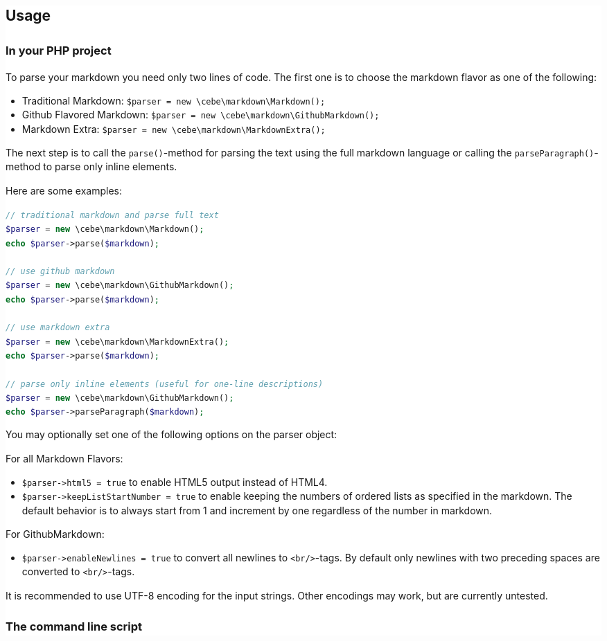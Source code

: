 Usage <a name="usage"></a>
-----

### In your PHP project

To parse your markdown you need only two lines of code. The first one is to choose the markdown flavor as
one of the following:

- Traditional Markdown: `$parser = new \cebe\markdown\Markdown();`
- Github Flavored Markdown: `$parser = new \cebe\markdown\GithubMarkdown();`
- Markdown Extra: `$parser = new \cebe\markdown\MarkdownExtra();`

The next step is to call the `parse()`-method for parsing the text using the full markdown language
or calling the `parseParagraph()`-method to parse only inline elements.

Here are some examples:

```php
// traditional markdown and parse full text
$parser = new \cebe\markdown\Markdown();
echo $parser->parse($markdown);

// use github markdown
$parser = new \cebe\markdown\GithubMarkdown();
echo $parser->parse($markdown);

// use markdown extra
$parser = new \cebe\markdown\MarkdownExtra();
echo $parser->parse($markdown);

// parse only inline elements (useful for one-line descriptions)
$parser = new \cebe\markdown\GithubMarkdown();
echo $parser->parseParagraph($markdown);
```

You may optionally set one of the following options on the parser object:

For all Markdown Flavors:

- `$parser->html5 = true` to enable HTML5 output instead of HTML4.
- `$parser->keepListStartNumber = true` to enable keeping the numbers of ordered lists as specified in the markdown.
  The default behavior is to always start from 1 and increment by one regardless of the number in markdown.

For GithubMarkdown:

- `$parser->enableNewlines = true` to convert all newlines to `<br/>`-tags. By default only newlines with two preceding spaces are converted to `<br/>`-tags. 

It is recommended to use UTF-8 encoding for the input strings. Other encodings may work, but are currently untested.

### The command line script
